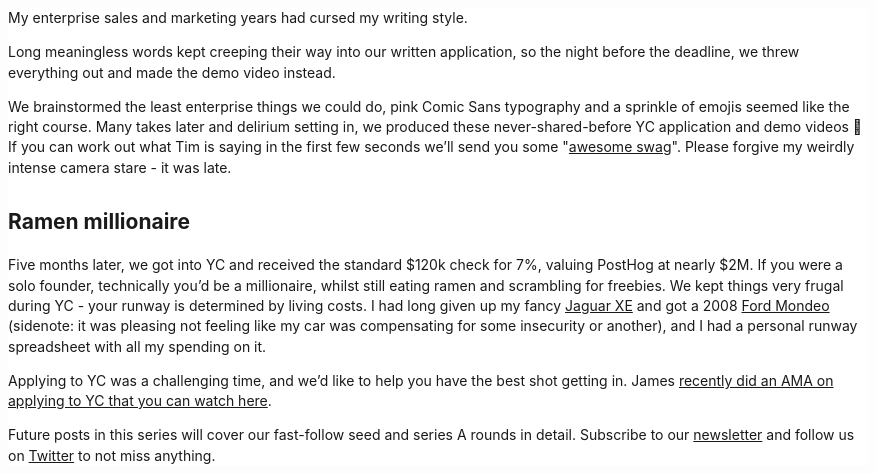 My enterprise sales and marketing years had cursed my writing style.

Long meaningless words kept creeping their way into our written application, so the night before the deadline, we threw everything out and made the demo video instead.

<iframe src="https://giphy.com/embed/k7V9BtRBXEby25fxa8" width="480" height="271" frameBorder="0" class="giphy-embed" allowFullScreen></iframe>

We brainstormed the least enterprise things we could do, pink Comic Sans typography and a sprinkle of emojis seemed like the right course. Many takes later and delirium setting in, we produced these never-shared-before YC application and demo videos 🙈 If you can work out what Tim is saying in the first few seconds we’ll send you some "[awesome swag](https://merch.posthog.com)". Please forgive my weirdly intense camera stare - it was late.

<iframe width="560" height="315" src="https://www.youtube-nocookie.com/embed/XKzv-t8-YtU" frameborder="0" allow="accelerometer; autoplay; clipboard-write; encrypted-media; gyroscope; picture-in-picture" allowfullscreen></iframe>

<iframe width="560" height="315" src="https://www.youtube-nocookie.com/embed/cpmy3By1sWo" frameborder="0" allow="accelerometer; autoplay; clipboard-write; encrypted-media; gyroscope; picture-in-picture" allowfullscreen></iframe>

## Ramen millionaire

Five months later, we got into YC and received the standard $120k check for 7%, valuing PostHog at nearly $2M. If you were a solo founder, technically you’d be a millionaire, whilst still eating ramen and scrambling for freebies. We kept things very frugal during YC - your runway is determined by living costs. I had long given up my fancy [Jaguar XE](https://en.wikipedia.org/wiki/Jaguar_XE) and got a 2008 [Ford Mondeo](https://en.wikipedia.org/wiki/Ford_Mondeo_(third_generation)#/media/File:Cool-gray_Ford_Mondeo_Mk_IV_Estate-003-rear.jpg) (sidenote: it was pleasing not feeling like my car was compensating for some insecurity or another), and I had a personal runway spreadsheet with all my spending on it.

Applying to YC was a challenging time, and we’d like to help you have the best shot getting in. James [recently did an AMA on applying to YC that you can watch here](https://www.youtube.com/watch?v=t8ym94dOkYs).

Future posts in this series will cover our fast-follow seed and series A rounds in detail. Subscribe to our [newsletter](https://newsletter.posthog.com/subscribe) and follow us on [Twitter](https://twitter.com/PostHog) to not miss anything.
